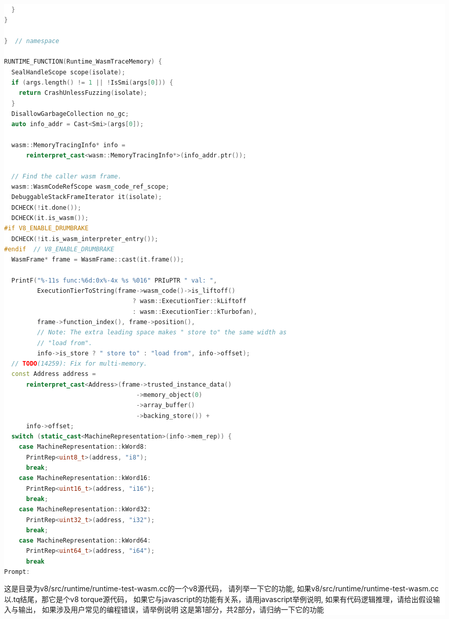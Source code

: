 ```cpp
  }
}

}  // namespace

RUNTIME_FUNCTION(Runtime_WasmTraceMemory) {
  SealHandleScope scope(isolate);
  if (args.length() != 1 || !IsSmi(args[0])) {
    return CrashUnlessFuzzing(isolate);
  }
  DisallowGarbageCollection no_gc;
  auto info_addr = Cast<Smi>(args[0]);

  wasm::MemoryTracingInfo* info =
      reinterpret_cast<wasm::MemoryTracingInfo*>(info_addr.ptr());

  // Find the caller wasm frame.
  wasm::WasmCodeRefScope wasm_code_ref_scope;
  DebuggableStackFrameIterator it(isolate);
  DCHECK(!it.done());
  DCHECK(it.is_wasm());
#if V8_ENABLE_DRUMBRAKE
  DCHECK(!it.is_wasm_interpreter_entry());
#endif  // V8_ENABLE_DRUMBRAKE
  WasmFrame* frame = WasmFrame::cast(it.frame());

  PrintF("%-11s func:%6d:0x%-4x %s %016" PRIuPTR " val: ",
         ExecutionTierToString(frame->wasm_code()->is_liftoff()
                                   ? wasm::ExecutionTier::kLiftoff
                                   : wasm::ExecutionTier::kTurbofan),
         frame->function_index(), frame->position(),
         // Note: The extra leading space makes " store to" the same width as
         // "load from".
         info->is_store ? " store to" : "load from", info->offset);
  // TODO(14259): Fix for multi-memory.
  const Address address =
      reinterpret_cast<Address>(frame->trusted_instance_data()
                                    ->memory_object(0)
                                    ->array_buffer()
                                    ->backing_store()) +
      info->offset;
  switch (static_cast<MachineRepresentation>(info->mem_rep)) {
    case MachineRepresentation::kWord8:
      PrintRep<uint8_t>(address, "i8");
      break;
    case MachineRepresentation::kWord16:
      PrintRep<uint16_t>(address, "i16");
      break;
    case MachineRepresentation::kWord32:
      PrintRep<uint32_t>(address, "i32");
      break;
    case MachineRepresentation::kWord64:
      PrintRep<uint64_t>(address, "i64");
      break
Prompt: 
```
这是目录为v8/src/runtime/runtime-test-wasm.cc的一个v8源代码， 请列举一下它的功能, 
如果v8/src/runtime/runtime-test-wasm.cc以.tq结尾，那它是个v8 torque源代码，
如果它与javascript的功能有关系，请用javascript举例说明,
如果有代码逻辑推理，请给出假设输入与输出，
如果涉及用户常见的编程错误，请举例说明
这是第1部分，共2部分，请归纳一下它的功能
